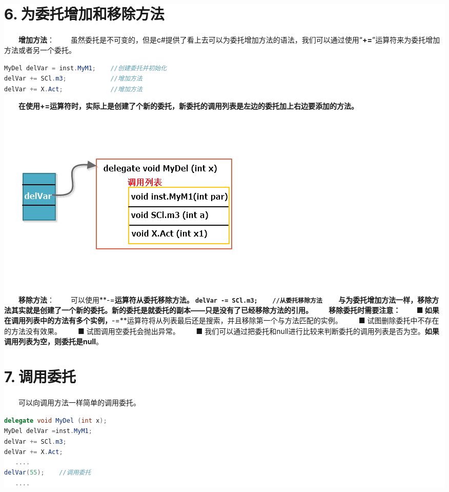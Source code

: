 # 6. 为委托增加和移除方法
　　**增加方法**：
　　虽然委托是不可变的，但是c#提供了看上去可以为委托增加方法的语法，我们可以通过使用“**+=**”运算符来为委托增加方法或者另一个委托。
```csharp
MyDel delVar = inst.MyM1;    //创建委托并初始化
delVar += SCl.m3;            //增加方法
delVar += X.Act;             //增加方法
```
　　**在使用+=运算符时，实际上是创建了个新的委托，新委托的调用列表是左边的委托加上右边要添加的方法。**
![](/image/cSharp/cSharp40.png)

　　**移除方法**：
　　可以使用**-=**运算符从委托移除方法。
`delVar -= SCl.m3;    //从委托移除方法`
　　与为委托增加方法一样，移除方法其实就是创建了一个新的委托。新的委托是就委托的副本——只是没有了已经移除方法的引用。
　　移除委托时需要注意：
　　■ 如果在调用列表中的方法有多个实例，**-=**运算符将从列表最后还是搜索，并且移除第一个与方法匹配的实例。
　　■ 试图删除委托中不存在的方法没有效果。
　　■ 试图调用空委托会抛出异常。
　　■ 我们可以通过把委托和null进行比较来判断委托的调用列表是否为空。**如果调用列表为空，则委托是null**。  

# 7. 调用委托
　　可以向调用方法一样简单的调用委托。
```csharp
delegate void MyDel (int x);
MyDel delVar =inst.MyM1;
delVar += SCl.m3;
delVar += X.Act;
   ....
delVar(55);    //调用委托
   ....
```
